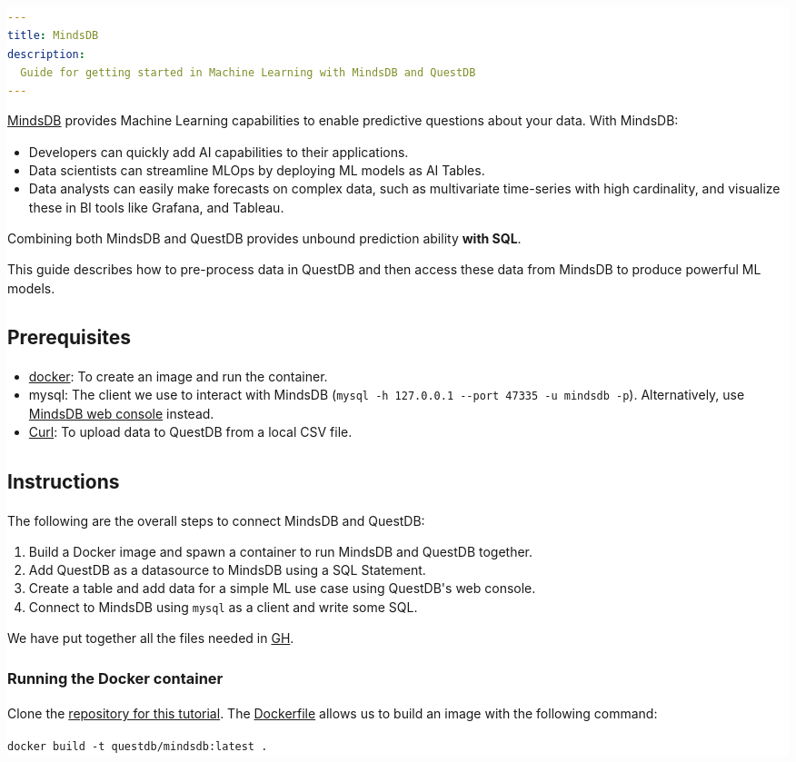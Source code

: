 ```yaml
---
title: MindsDB
description:
  Guide for getting started in Machine Learning with MindsDB and QuestDB
---
```


[MindsDB](https://mindsdb.com/) provides Machine Learning capabilities to enable
predictive questions about your data. With MindsDB:

- Developers can quickly add AI capabilities to their applications.
- Data scientists can streamline MLOps by deploying ML models as AI Tables.
- Data analysts can easily make forecasts on complex data, such as multivariate
  time-series with high cardinality, and visualize these in BI tools like
  Grafana, and Tableau.

Combining both MindsDB and QuestDB provides unbound prediction ability **with
SQL**.

This guide describes how to pre-process data in QuestDB and then access these
data from MindsDB to produce powerful ML models.

## Prerequisites

- [docker](https://docs.docker.com/): To create an image and run the container.
- mysql: The client we use to interact with MindsDB
  (`mysql -h 127.0.0.1 --port 47335 -u mindsdb -p`). Alternatively, use
  [MindsDB web console](http://localhost:47334/) instead.
- [Curl](https://curl.se/download.html): To upload data to QuestDB from a local
  CSV file.

## Instructions

The following are the overall steps to connect MindsDB and QuestDB:

1. Build a Docker image and spawn a container to run MindsDB and QuestDB
   together.
2. Add QuestDB as a datasource to MindsDB using a SQL Statement.
3. Create a table and add data for a simple ML use case using QuestDB's web
   console.
4. Connect to MindsDB using `mysql` as a client and write some SQL.

We have put together all the files needed in
[GH](https://github.com/questdb/mindsdb-tutorial).

### Running the Docker container

Clone the
[repository for this tutorial](https://github.com/questdb/mindsdb-tutorial). The
[Dockerfile](https://github.com/questdb/mindsdb-tutorial/blob/main/Dockerfile)
allows us to build an image with the following command:

```shell
docker build -t questdb/mindsdb:latest .
```

